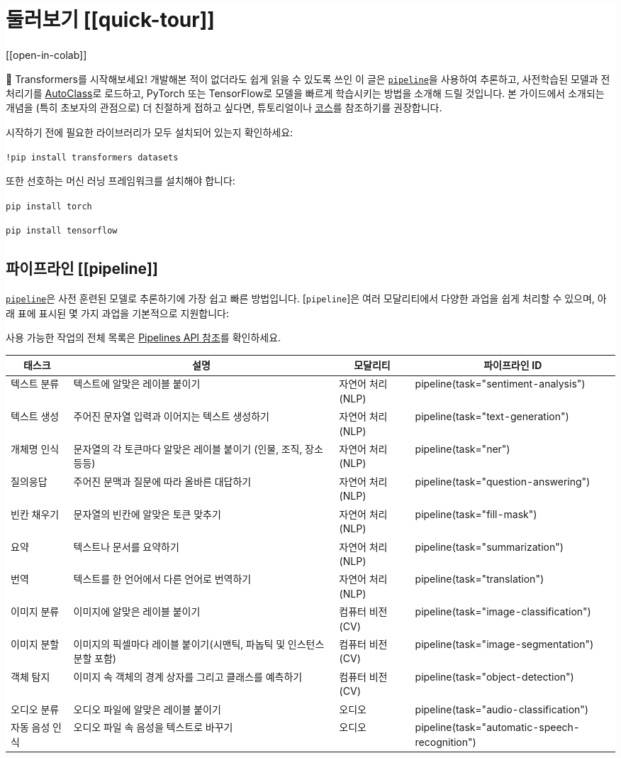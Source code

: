 

# 둘러보기 [[quick-tour]]

[[open-in-colab]]

🤗 Transformers를 시작해보세요! 개발해본 적이 없더라도 쉽게 읽을 수 있도록 쓰인 이 글은 [`pipeline`](./main_classes/pipelines)을 사용하여 추론하고, 사전학습된 모델과 전처리기를 [AutoClass](./model_doc/auto)로 로드하고, PyTorch 또는 TensorFlow로 모델을 빠르게 학습시키는 방법을 소개해 드릴 것입니다. 본 가이드에서 소개되는 개념을 (특히 초보자의 관점으로) 더 친절하게 접하고 싶다면, 튜토리얼이나 [코스](https://huggingface.co/course/chapter1/1)를 참조하기를 권장합니다.

시작하기 전에 필요한 라이브러리가 모두 설치되어 있는지 확인하세요:

```bash
!pip install transformers datasets
```

또한 선호하는 머신 러닝 프레임워크를 설치해야 합니다:

<frameworkcontent>
<pt>

```bash
pip install torch
```
</pt>
<tf>

```bash
pip install tensorflow
```
</tf>
</frameworkcontent>

## 파이프라인 [[pipeline]]

<Youtube id="tiZFewofSLM"/>

[`pipeline`](./main_classes/pipelines)은 사전 훈련된 모델로 추론하기에 가장 쉽고 빠른 방법입니다. [`pipeline`]은 여러 모달리티에서 다양한 과업을 쉽게 처리할 수 있으며, 아래 표에 표시된 몇 가지 과업을 기본적으로 지원합니다:

<Tip>

사용 가능한 작업의 전체 목록은 [Pipelines API 참조](./main_classes/pipelines)를 확인하세요.

</Tip>

| **태스크**      | **설명**                                                             | **모달리티**     | **파이프라인 ID**                             |
|-----------------|----------------------------------------------------------------------|------------------|-----------------------------------------------|
| 텍스트 분류      | 텍스트에 알맞은 레이블 붙이기                                         | 자연어 처리(NLP) | pipeline(task="sentiment-analysis")           |
| 텍스트 생성      | 주어진 문자열 입력과 이어지는 텍스트 생성하기                       | 자연어 처리(NLP) | pipeline(task="text-generation")              |
| 개체명 인식      | 문자열의 각 토큰마다 알맞은 레이블 붙이기 (인물, 조직, 장소 등등)     | 자연어 처리(NLP) | pipeline(task="ner")                          |
| 질의응답         | 주어진 문맥과 질문에 따라 올바른 대답하기                           | 자연어 처리(NLP) | pipeline(task="question-answering")           |
| 빈칸 채우기      | 문자열의 빈칸에 알맞은 토큰 맞추기                                  | 자연어 처리(NLP) | pipeline(task="fill-mask")                    |
| 요약             | 텍스트나 문서를 요약하기                                            | 자연어 처리(NLP) | pipeline(task="summarization")                |
| 번역             | 텍스트를 한 언어에서 다른 언어로 번역하기                           | 자연어 처리(NLP) | pipeline(task="translation")                  |
| 이미지 분류      | 이미지에 알맞은 레이블 붙이기                                         | 컴퓨터 비전(CV)  | pipeline(task="image-classification")         |
| 이미지 분할      | 이미지의 픽셀마다 레이블 붙이기(시맨틱, 파놉틱 및 인스턴스 분할 포함) | 컴퓨터 비전(CV)  | pipeline(task="image-segmentation")           |
| 객체 탐지        | 이미지 속 객체의 경계 상자를 그리고 클래스를 예측하기               | 컴퓨터 비전(CV)  | pipeline(task="object-detection")             |
| 오디오 분류      | 오디오 파일에 알맞은 레이블 붙이기                                    | 오디오           | pipeline(task="audio-classification")         |
| 자동 음성 인식   | 오디오 파일 속 음성을 텍스트로 바꾸기                               | 오디오           | pipeline(task="automatic-speech-recognition") |
